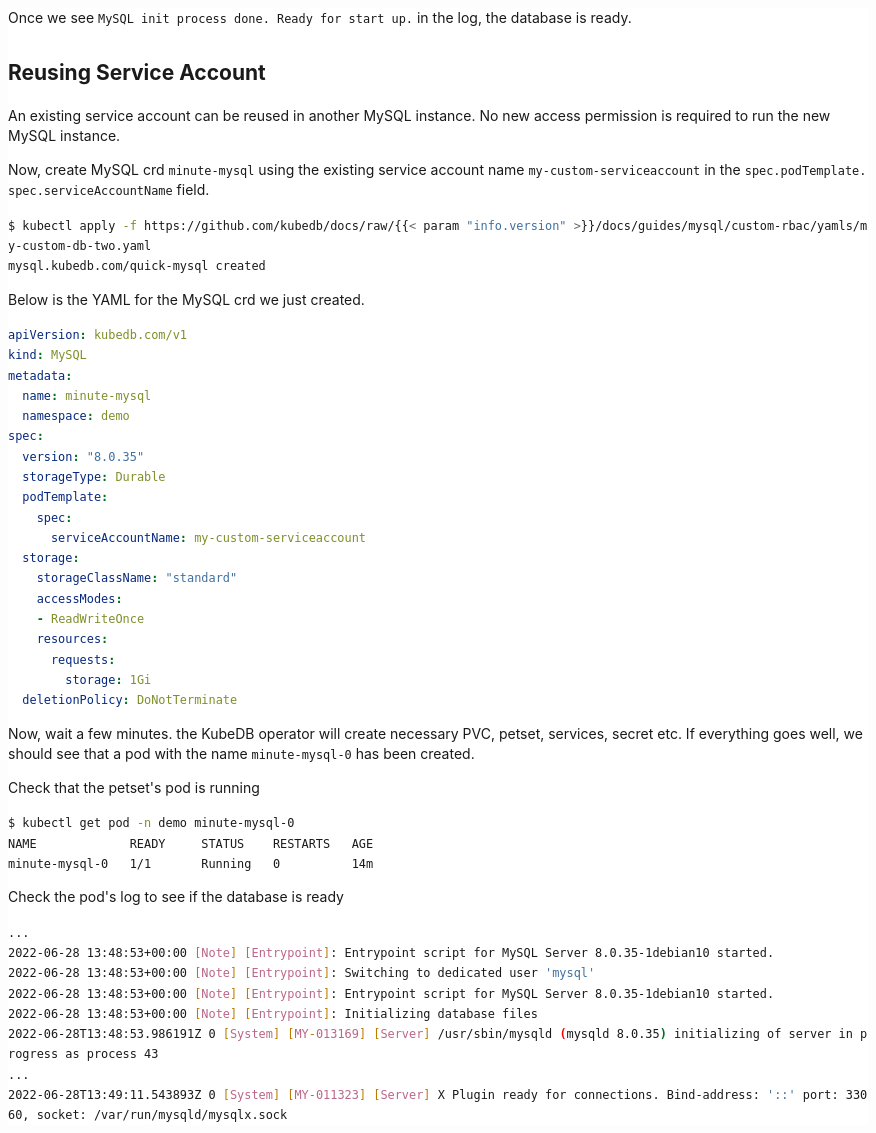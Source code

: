 Once we see `MySQL init process done. Ready for start up.` in the log, the database is ready.

## Reusing Service Account

An existing service account can be reused in another MySQL instance. No new access permission is required to run the new MySQL instance.

Now, create MySQL crd `minute-mysql` using the existing service account name `my-custom-serviceaccount` in the `spec.podTemplate.spec.serviceAccountName` field.

```bash
$ kubectl apply -f https://github.com/kubedb/docs/raw/{{< param "info.version" >}}/docs/guides/mysql/custom-rbac/yamls/my-custom-db-two.yaml
mysql.kubedb.com/quick-mysql created
```

Below is the YAML for the MySQL crd we just created.

```yaml
apiVersion: kubedb.com/v1
kind: MySQL
metadata:
  name: minute-mysql
  namespace: demo
spec:
  version: "8.0.35"
  storageType: Durable
  podTemplate:
    spec:
      serviceAccountName: my-custom-serviceaccount
  storage:
    storageClassName: "standard"
    accessModes:
    - ReadWriteOnce
    resources:
      requests:
        storage: 1Gi
  deletionPolicy: DoNotTerminate

```

Now, wait a few minutes. the KubeDB operator will create necessary PVC, petset, services, secret etc. If everything goes well, we should see that a pod with the name `minute-mysql-0` has been created.

Check that the petset's pod is running

```bash
$ kubectl get pod -n demo minute-mysql-0
NAME             READY     STATUS    RESTARTS   AGE
minute-mysql-0   1/1       Running   0          14m
```

Check the pod's log to see if the database is ready

```bash
...
2022-06-28 13:48:53+00:00 [Note] [Entrypoint]: Entrypoint script for MySQL Server 8.0.35-1debian10 started.
2022-06-28 13:48:53+00:00 [Note] [Entrypoint]: Switching to dedicated user 'mysql'
2022-06-28 13:48:53+00:00 [Note] [Entrypoint]: Entrypoint script for MySQL Server 8.0.35-1debian10 started.
2022-06-28 13:48:53+00:00 [Note] [Entrypoint]: Initializing database files
2022-06-28T13:48:53.986191Z 0 [System] [MY-013169] [Server] /usr/sbin/mysqld (mysqld 8.0.35) initializing of server in progress as process 43
...
2022-06-28T13:49:11.543893Z 0 [System] [MY-011323] [Server] X Plugin ready for connections. Bind-address: '::' port: 33060, socket: /var/run/mysqld/mysqlx.sock
```